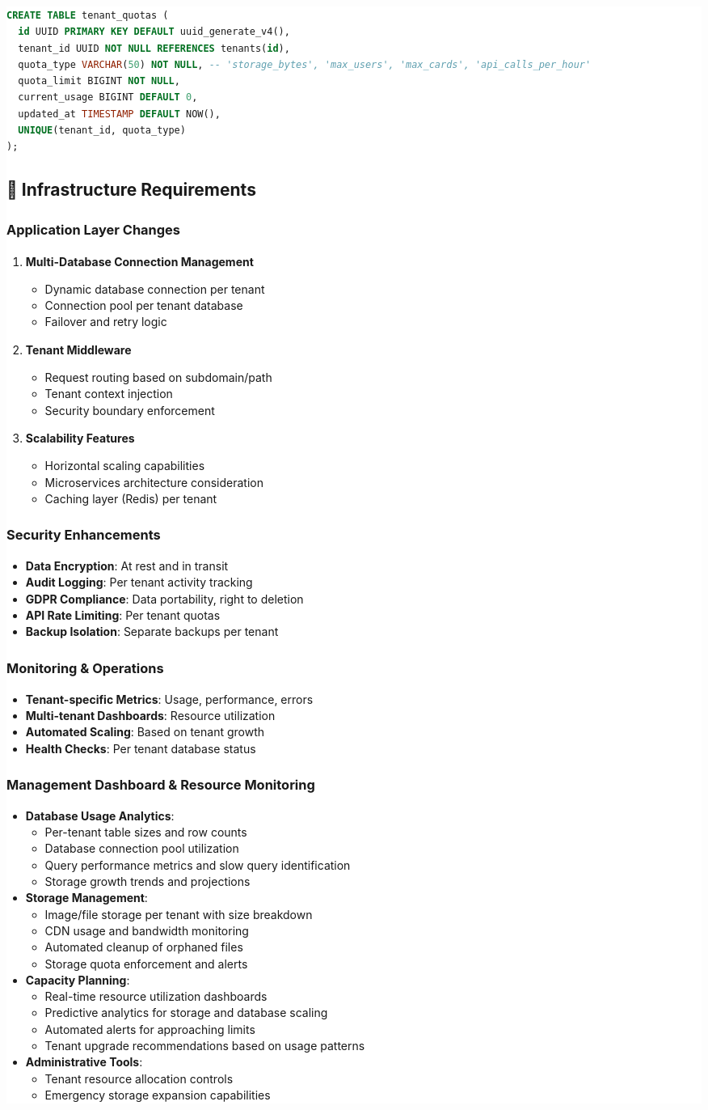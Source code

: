 ```sql
CREATE TABLE tenant_quotas (
  id UUID PRIMARY KEY DEFAULT uuid_generate_v4(),
  tenant_id UUID NOT NULL REFERENCES tenants(id),
  quota_type VARCHAR(50) NOT NULL, -- 'storage_bytes', 'max_users', 'max_cards', 'api_calls_per_hour'
  quota_limit BIGINT NOT NULL,
  current_usage BIGINT DEFAULT 0,
  updated_at TIMESTAMP DEFAULT NOW(),
  UNIQUE(tenant_id, quota_type)
);
```

## 🚀 Infrastructure Requirements

### Application Layer Changes
1. **Multi-Database Connection Management**
   - Dynamic database connection per tenant
   - Connection pool per tenant database
   - Failover and retry logic

2. **Tenant Middleware**
   - Request routing based on subdomain/path
   - Tenant context injection
   - Security boundary enforcement

3. **Scalability Features**
   - Horizontal scaling capabilities
   - Microservices architecture consideration
   - Caching layer (Redis) per tenant

### Security Enhancements
- **Data Encryption**: At rest and in transit
- **Audit Logging**: Per tenant activity tracking
- **GDPR Compliance**: Data portability, right to deletion
- **API Rate Limiting**: Per tenant quotas
- **Backup Isolation**: Separate backups per tenant

### Monitoring & Operations
- **Tenant-specific Metrics**: Usage, performance, errors
- **Multi-tenant Dashboards**: Resource utilization
- **Automated Scaling**: Based on tenant growth
- **Health Checks**: Per tenant database status

### Management Dashboard & Resource Monitoring
- **Database Usage Analytics**: 
  - Per-tenant table sizes and row counts
  - Database connection pool utilization
  - Query performance metrics and slow query identification
  - Storage growth trends and projections
- **Storage Management**:
  - Image/file storage per tenant with size breakdown
  - CDN usage and bandwidth monitoring
  - Automated cleanup of orphaned files
  - Storage quota enforcement and alerts
- **Capacity Planning**:
  - Real-time resource utilization dashboards
  - Predictive analytics for storage and database scaling
  - Automated alerts for approaching limits
  - Tenant upgrade recommendations based on usage patterns
- **Administrative Tools**:
  - Tenant resource allocation controls
  - Emergency storage expansion capabilities